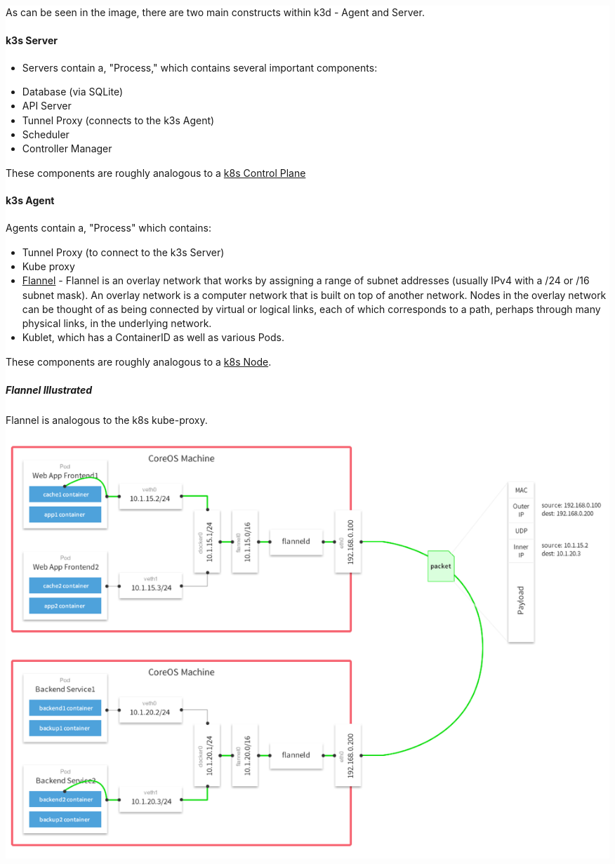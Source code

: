 As can be seen in the image, there are two main constructs within k3d - Agent and Server.

#### k3s Server

* Servers contain a, "Process," which contains several important components:
- Database (via SQLite)
- API Server
- Tunnel Proxy (connects to the k3s Agent)
- Scheduler
- Controller Manager

These components are roughly analogous to a [k8s Control Plane](about-kubernetes/kubernetes.md#control-plane-components)

#### k3s Agent

Agents contain a, "Process" which contains:
- Tunnel Proxy (to connect to the k3s Server)
- Kube proxy
- [Flannel](https://github.com/flannel-io/flannel#flannel) - Flannel is an overlay network that works by assigning a range of subnet addresses (usually IPv4 with a /24 or /16 subnet mask). An overlay network is a computer network that is built on top of another network. Nodes in the overlay network can be thought of as being connected by virtual or logical links, each of which corresponds to a path, perhaps through many physical links, in the underlying network.
- Kublet, which has a ContainerID as well as various Pods.

These components are roughly analogous to a [k8s Node](about-kubernetes/kubernetes.md#node-components).

##### Flannel Illustrated

Flannel is analogous to the k8s kube-proxy.

![](/img/flanneloverview.png)
